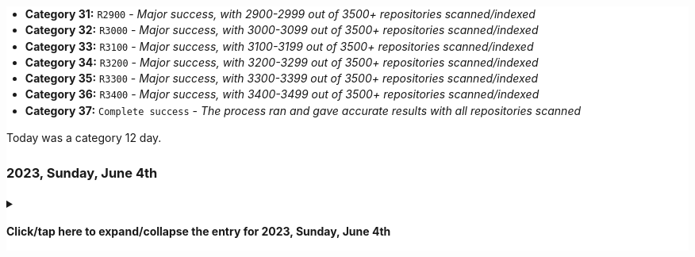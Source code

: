 - **Category 31:** `R2900` - _Major success, with 2900-2999 out of 3500+ repositories scanned/indexed_
- **Category 32:** `R3000` - _Major success, with 3000-3099 out of 3500+ repositories scanned/indexed_
- **Category 33:** `R3100` - _Major success, with 3100-3199 out of 3500+ repositories scanned/indexed_
- **Category 34:** `R3200` - _Major success, with 3200-3299 out of 3500+ repositories scanned/indexed_
- **Category 35:** `R3300` - _Major success, with 3300-3399 out of 3500+ repositories scanned/indexed_
- **Category 36:** `R3400` - _Major success, with 3400-3499 out of 3500+ repositories scanned/indexed_
- **Category 37:** `Complete success` - _The process ran and gave accurate results with all repositories scanned_

</details>

Today was a category 12 day.

</details> 

### 2023, Sunday, June 4th

<details><summary><p lang="en"><b>Click/tap here to expand/collapse the entry for 2023, Sunday, June 4th</b></p></summary>

**2023, Sunday, June 4th**

The workflow had a partial success today, finishing within 1 hour, 42 minutes and 32 seconds, with incomplete data. It is still better than nothing.

I put the workflow runs into 38 categories:

<details open><summary><p><b>[Click/tap here to expand/collapse the category listing]</b><p></summary>

- **Category 0:** `Complete failure` - _The process did not run successfully_
- **Category 1:** `R0` - _Partial, extremely poor success, with 0 repositories scanned/indexed, but the workflow still ran and didn't throw an error_
- **Category 2:** `R99` - _Partial, extremely poor success, with 1-99 out of 3500+ repositories scanned/indexed_
- **Category 3:** `R100` - _Partial, extremely poor success, with 100-199 out of 3500+ repositories scanned/indexed_
- **Category 4:** `R200` - _Partial, extremely poor success, with 200-299 out of 3500+ repositories scanned/indexed_
- **Category 5:** `R300` - _Partial, extremely poor success, with 300-399 out of 3500+ repositories scanned/indexed_
- **Category 6:** `R400` - _Partial, very poor success, with 400-499 out of 3500+ repositories scanned/indexed_
- **Category 7:** `R500` - _Partial, very poor success, with 500-599 out of 3500+ repositories scanned/indexed_
- **Category 8:** `R600` - _Partial, very poor success, with 600-699 out of 3500+ repositories scanned/indexed_
- **Category 9:** `R700` - _Partial, very poor success, with 700-799 out of 3500+ repositories scanned/indexed_
- **Category 10:** `R800` - _Partial, poor success, with 800-899 out of 3500+ repositories scanned/indexed_
- **Category 11:** `R900` - _Partial poor success, with 900-999 or less out of 3500+ repositories scanned/indexed_
- **Category 12:** `R1000` - _Partial success, with 1000-1099 out of 3500+ repositories scanned/indexed_
- **Category 13:** `R1100` - _Partial success, with 1100-1199 out of 3500+ repositories scanned/indexed_
- **Category 14:** `R1200` - _Partial success, with 1200-1299 out of 3500+ repositories scanned/indexed_
- **Category 15:** `R1300` - _Partial success, with 1300-1399 out of 3500+ repositories scanned/indexed_